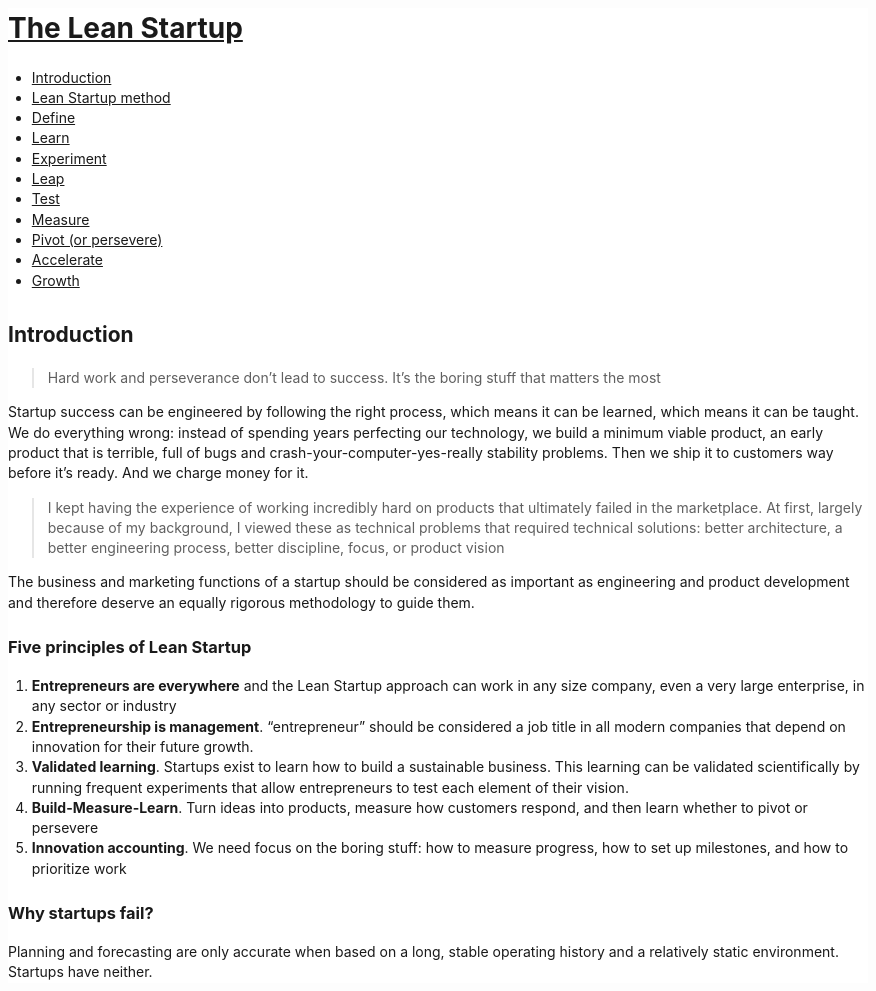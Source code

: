 # [The Lean Startup](https://www.goodreads.com/book/show/10127019-the-lean-startup)

- [Introduction](#introduction)
- [Lean Startup method](#lean-startup-method)
- [Define](#define)
- [Learn](#learn)
- [Experiment](#experiment)
- [Leap](#leap)
- [Test](#test)
- [Measure](#measure)
- [Pivot (or persevere)](#pivot-or-persevere)
- [Accelerate](#accelerate)
- [Growth](#growth)

## Introduction

> Hard work and perseverance don’t lead to success. It’s the boring stuff that matters the most

Startup success can be engineered by following the right process, which means it can be learned, which means it can be taught.
We do everything wrong: instead of spending years perfecting our technology, we build a minimum viable product, an early product that is terrible, full of bugs and crash-your-computer-yes-really stability problems. Then we ship it to customers way before it’s ready. And we charge money for it.

> I kept having the experience of working incredibly hard on products that ultimately failed in the marketplace. At first, largely because of my background, I viewed these as technical problems that required technical solutions: better architecture, a better engineering process, better discipline, focus, or product vision

The business and marketing functions of a startup should be considered as important as engineering and product development and therefore deserve an equally rigorous methodology to guide them.

### Five principles of Lean Startup

1. **Entrepreneurs are everywhere** and the Lean Startup approach can work in any size company, even a very large enterprise, in any sector or industry
2. **Entrepreneurship is management**. “entrepreneur” should be considered a job title in all modern companies that depend on innovation for their future growth.
3. **Validated learning**. Startups exist to learn how to build a sustainable business. This learning can be validated scientifically by running frequent experiments that allow entrepreneurs to test each element of their vision.
4. **Build-Measure-Learn**. Turn ideas into products, measure how customers respond, and then learn whether to pivot or persevere
5. **Innovation accounting**. We need focus on the boring stuff: how to measure progress, how to set up milestones, and how to prioritize work

### Why startups fail?

Planning and forecasting are only accurate when based on a long, stable operating history and a relatively static environment. Startups have neither.
